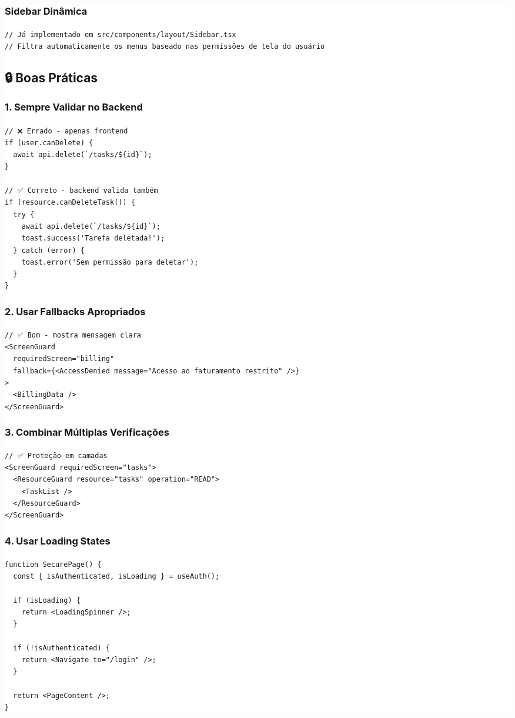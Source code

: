 ### Sidebar Dinâmica
```tsx
// Já implementado em src/components/layout/Sidebar.tsx
// Filtra automaticamente os menus baseado nas permissões de tela do usuário
```

## 🔒 Boas Práticas

### 1. **Sempre Validar no Backend**
```tsx
// ❌ Errado - apenas frontend
if (user.canDelete) {
  await api.delete(`/tasks/${id}`);
}

// ✅ Correto - backend valida também
if (resource.canDeleteTask()) {
  try {
    await api.delete(`/tasks/${id}`);
    toast.success('Tarefa deletada!');
  } catch (error) {
    toast.error('Sem permissão para deletar');
  }
}
```

### 2. **Usar Fallbacks Apropriados**
```tsx
// ✅ Bom - mostra mensagem clara
<ScreenGuard 
  requiredScreen="billing"
  fallback={<AccessDenied message="Acesso ao faturamento restrito" />}
>
  <BillingData />
</ScreenGuard>
```

### 3. **Combinar Múltiplas Verificações**
```tsx
// ✅ Proteção em camadas
<ScreenGuard requiredScreen="tasks">
  <ResourceGuard resource="tasks" operation="READ">
    <TaskList />
  </ResourceGuard>
</ScreenGuard>
```

### 4. **Usar Loading States**
```tsx
function SecurePage() {
  const { isAuthenticated, isLoading } = useAuth();
  
  if (isLoading) {
    return <LoadingSpinner />;
  }
  
  if (!isAuthenticated) {
    return <Navigate to="/login" />;
  }
  
  return <PageContent />;
}
```
